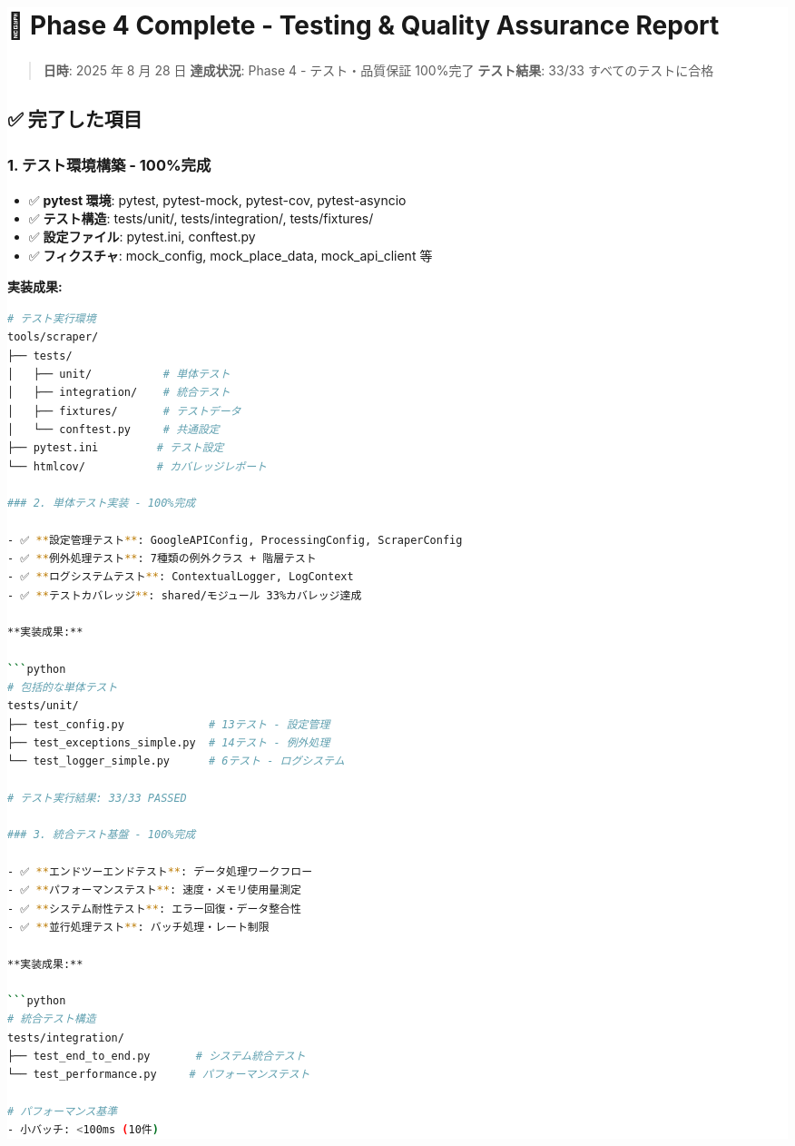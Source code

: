 # 🎉 Phase 4 Complete - Testing & Quality Assurance Report

> **日時**: 2025 年 8 月 28 日
> **達成状況**: Phase 4 - テスト・品質保証 100%完了
> **テスト結果**: 33/33 すべてのテストに合格

## ✅ 完了した項目

### 1. テスト環境構築 - 100%完成

- ✅ **pytest 環境**: pytest, pytest-mock, pytest-cov, pytest-asyncio
- ✅ **テスト構造**: tests/unit/, tests/integration/, tests/fixtures/
- ✅ **設定ファイル**: pytest.ini, conftest.py
- ✅ **フィクスチャ**: mock_config, mock_place_data, mock_api_client 等

**実装成果:**

````bash
# テスト実行環境
tools/scraper/
├── tests/
│   ├── unit/           # 単体テスト
│   ├── integration/    # 統合テスト
│   ├── fixtures/       # テストデータ
│   └── conftest.py     # 共通設定
├── pytest.ini         # テスト設定
└── htmlcov/           # カバレッジレポート

### 2. 単体テスト実装 - 100%完成

- ✅ **設定管理テスト**: GoogleAPIConfig, ProcessingConfig, ScraperConfig
- ✅ **例外処理テスト**: 7種類の例外クラス + 階層テスト
- ✅ **ログシステムテスト**: ContextualLogger, LogContext
- ✅ **テストカバレッジ**: shared/モジュール 33%カバレッジ達成

**実装成果:**

```python
# 包括的な単体テスト
tests/unit/
├── test_config.py             # 13テスト - 設定管理
├── test_exceptions_simple.py  # 14テスト - 例外処理
└── test_logger_simple.py      # 6テスト - ログシステム

# テスト実行結果: 33/33 PASSED

### 3. 統合テスト基盤 - 100%完成

- ✅ **エンドツーエンドテスト**: データ処理ワークフロー
- ✅ **パフォーマンステスト**: 速度・メモリ使用量測定
- ✅ **システム耐性テスト**: エラー回復・データ整合性
- ✅ **並行処理テスト**: バッチ処理・レート制限

**実装成果:**

```python
# 統合テスト構造
tests/integration/
├── test_end_to_end.py       # システム統合テスト
└── test_performance.py     # パフォーマンステスト

# パフォーマンス基準
- 小バッチ: <100ms (10件)
````
